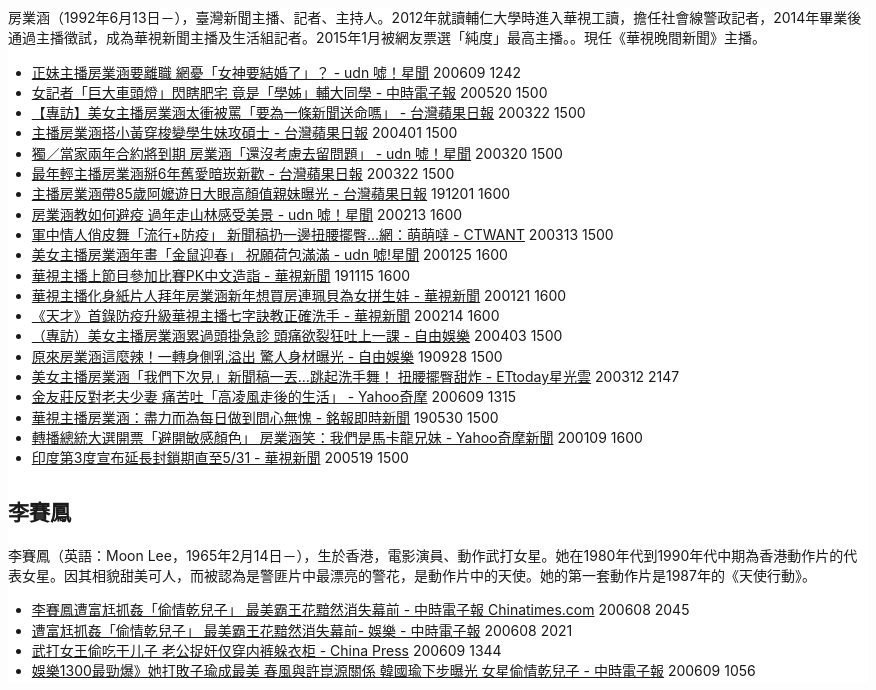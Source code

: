 房業涵（1992年6月13日－），臺灣新聞主播、記者、主持人。2012年就讀輔仁大學時進入華視工讀，擔任社會線警政記者，2014年畢業後通過主播徵試，成為華視新聞主播及生活組記者。2015年1月被網友票選「純度」最高主播。。現任《華視晚間新聞》主播。
- [正妹主播房業涵要離職 網憂「女神要結婚了」？ - udn 噓！星聞](https://stars.udn.com/star/story/10091/4623372 "正妹主播房業涵要離職 網憂「女神要結婚了」？ - udn 噓！星聞") 200609 1242
- [女記者「巨大車頭燈」閃瞎肥宅 竟是「學姊」輔大同學 - 中時電子報](https://www.chinatimes.com/realtimenews/20200520004074-260402 "女記者「巨大車頭燈」閃瞎肥宅 竟是「學姊」輔大同學 - 中時電子報") 200520 1500
- [【專訪】美女主播房業涵太衝被罵「要為一條新聞送命嗎」 - 台灣蘋果日報](https://tw.appledaily.com/entertainment/20200322/6AT5HDNCDJFTU6BQE2L4UICW6I/ "【專訪】美女主播房業涵太衝被罵「要為一條新聞送命嗎」 - 台灣蘋果日報") 200322 1500
- [主播房業涵搭小黃穿梭變學生妹攻碩士 - 台灣蘋果日報](https://tw.appledaily.com/entertainment/20200401/KDZPJ6BDHURLONFWQA4OKPE5GI/ "主播房業涵搭小黃穿梭變學生妹攻碩士 - 台灣蘋果日報") 200401 1500
- [獨／當家兩年合約將到期 房業涵「還沒考慮去留問題」 - udn 噓！星聞](https://stars.udn.com/star/story/10091/4431036 "獨／當家兩年合約將到期 房業涵「還沒考慮去留問題」 - udn 噓！星聞") 200320 1500
- [最年輕主播房業涵掰6年舊愛暗崁新歡 - 台灣蘋果日報](https://tw.appledaily.com/entertainment/20200322/XFPOMWZY3VIBBBSFKACVG7SGXU/ "最年輕主播房業涵掰6年舊愛暗崁新歡 - 台灣蘋果日報") 200322 1500
- [主播房業涵帶85歲阿嬤遊日大眼高顏值親妹曝光 - 台灣蘋果日報](https://tw.appledaily.com/entertainment/20191201/ARULEIOZJS5MPP4L5WPAUGHRGU/ "主播房業涵帶85歲阿嬤遊日大眼高顏值親妹曝光 - 台灣蘋果日報") 191201 1600
- [房業涵教如何避疫 過年走山林感受美景 - udn 噓！星聞](https://stars.udn.com/star/story/10091/4342897 "房業涵教如何避疫 過年走山林感受美景 - udn 噓！星聞") 200213 1600
- [軍中情人俏皮舞「流行+防疫」 新聞稿扔一邊扭腰擺臀…網：萌萌噠 - CTWANT](https://www.ctwant.com/article/40987 "軍中情人俏皮舞「流行+防疫」 新聞稿扔一邊扭腰擺臀…網：萌萌噠 - CTWANT") 200313 1500
- [美女主播房業涵年畫「金鼠迎春」 祝願荷包滿滿 - udn 噓!星聞](https://stars.udn.com/star/story/10089/4277300 "美女主播房業涵年畫「金鼠迎春」 祝願荷包滿滿 - udn 噓!星聞") 200125 1600
- [華視主播上節目參加比賽PK中文造詣 - 華視新聞](https://news.cts.com.tw/cts/entertain/201911/201911151981277.html "華視主播上節目參加比賽PK中文造詣 - 華視新聞") 191115 1600
- [華視主播化身紙片人拜年房業涵新年想買房連珮貝為女拼生娃 - 華視新聞](https://news.cts.com.tw/cts/entertain/202001/202001211988309.html "華視主播化身紙片人拜年房業涵新年想買房連珮貝為女拼生娃 - 華視新聞") 200121 1600
- [《天才》首錄防疫升級華視主播七字訣教正確洗手 - 華視新聞](https://news.cts.com.tw/cts/entertain/202002/202002141990501.html "《天才》首錄防疫升級華視主播七字訣教正確洗手 - 華視新聞") 200214 1600
- [（專訪）美女主播房業涵累過頭掛急診 頭痛欲裂狂吐上一課 - 自由娛樂](https://ent.ltn.com.tw/news/breakingnews/3121620 "（專訪）美女主播房業涵累過頭掛急診 頭痛欲裂狂吐上一課 - 自由娛樂") 200403 1500
- [原來房業涵這麼辣！一轉身側乳溢出 驚人身材曝光 - 自由娛樂](https://ent.ltn.com.tw/news/breakingnews/2929420 "原來房業涵這麼辣！一轉身側乳溢出 驚人身材曝光 - 自由娛樂") 190928 1500
- [美女主播房業涵「我們下次見」新聞稿一丟…跳起洗手舞！ 扭腰擺臀甜炸 - ETtoday星光雲](https://star.ettoday.net/news/1666376 "美女主播房業涵「我們下次見」新聞稿一丟…跳起洗手舞！ 扭腰擺臀甜炸 - ETtoday星光雲") 200312 2147
- [金友莊反對老夫少妻 痛苦吐「高凌風走後的生活」 - Yahoo奇摩](https://tw.mobi.yahoo.com/home/%E9%87%91%E5%8F%8B%E8%8E%8A%E5%8F%8D%E5%B0%8D%E8%80%81%E5%A4%AB%E5%B0%91%E5%A6%BB%E7%97%9B%E8%8B%A6%E5%90%90%E9%AB%98%E5%87%8C%E9%A2%A8%E8%B5%B0%E5%BE%8C%E7%9A%84%E7%94%9F%E6%B4%BB-051502805.html "金友莊反對老夫少妻 痛苦吐「高凌風走後的生活」 - Yahoo奇摩") 200609 1315
- [華視主播房業涵：盡力而為每日做到問心無愧 - 銘報即時新聞](http://mol.mcu.edu.tw/%E8%8F%AF%E8%A6%96%E4%B8%BB%E6%92%AD%E6%88%BF%E6%A5%AD%E6%B6%B5%EF%BC%9A%E7%9B%A1%E5%8A%9B%E8%80%8C%E7%82%BA-%E6%AF%8F%E6%97%A5%E5%81%9A%E5%88%B0%E5%95%8F%E5%BF%83%E7%84%A1%E6%84%A7/ "華視主播房業涵：盡力而為每日做到問心無愧 - 銘報即時新聞") 190530 1500
- [轉播總統大選開票「避開敏感顏色」 房業涵笑：我們是馬卡龍兄妹 - Yahoo奇摩新聞](https://tw.news.yahoo.com/%E8%BD%89%E6%92%AD%E7%B8%BD%E7%B5%B1%E5%A4%A7%E9%81%B8%E9%96%8B%E7%A5%A8%E9%81%BF%E9%96%8B%E6%95%8F%E6%84%9F%E9%A1%8F%E8%89%B2%E6%88%BF%E6%A5%AD%E6%B6%B5%E7%AC%91%E6%88%91%E5%80%91%E6%98%AF%E9%A6%AC%E5%8D%A1%E9%BE%8D%E5%85%84%E5%A6%B9-093247884.html "轉播總統大選開票「避開敏感顏色」 房業涵笑：我們是馬卡龍兄妹 - Yahoo奇摩新聞") 200109 1600
- [印度第3度宣布延長封鎖期直至5/31 - 華視新聞](https://news.cts.com.tw/cts/international/202005/202005192000992.html "印度第3度宣布延長封鎖期直至5/31 - 華視新聞") 200519 1500

## 李賽鳳

李賽鳳（英語：Moon Lee，1965年2月14日－），生於香港，電影演員、動作武打女星。她在1980年代到1990年代中期為香港動作片的代表女星。因其相貌甜美可人，而被認為是警匪片中最漂亮的警花，是動作片中的天使。她的第一套動作片是1987年的《天使行動》。
- [李賽鳳遭富尪抓姦「偷情乾兒子」 最美霸王花黯然消失幕前 - 中時電子報 Chinatimes.com](https://www.chinatimes.com/realtimenews/20200608003954-260404 "李賽鳳遭富尪抓姦「偷情乾兒子」 最美霸王花黯然消失幕前 - 中時電子報 Chinatimes.com") 200608 2045
- [遭富尪抓姦「偷情乾兒子」 最美霸王花黯然消失幕前- 娛樂 - 中時電子報](https://www.chinatimes.com/realtimenews/20200608003954-260404?ctrack=mo_main_rtime_p02 "遭富尪抓姦「偷情乾兒子」 最美霸王花黯然消失幕前- 娛樂 - 中時電子報") 200608 2021
- [武打女王偷吃干儿子 老公捉奸仅穿内裤躲衣柜 - China Press](https://www.chinapress.com.my/20200609/%E6%AD%A6%E6%89%93%E5%A5%B3%E7%8E%8B%E5%81%B7%E5%90%83%E5%B9%B2%E5%84%BF%E5%AD%90-%E8%80%81%E5%85%AC%E6%8D%89%E5%A5%B8%E4%BB%85%E7%A9%BF%E5%86%85%E8%A3%A4%E8%BA%B2%E8%A1%A3%E6%9F%9C/ "武打女王偷吃干儿子 老公捉奸仅穿内裤躲衣柜 - China Press") 200609 1344
- [娛樂1300最勁爆》她打敗子瑜成最美 春風與許崑源關係 韓國瑜下步曝光 女星偷情乾兒子 - 中時電子報](https://www.chinatimes.com/realtimenews/20200609001952-260404?ctrack=mo_main_rtime_p03 "娛樂1300最勁爆》她打敗子瑜成最美 春風與許崑源關係 韓國瑜下步曝光 女星偷情乾兒子 - 中時電子報") 200609 1056
